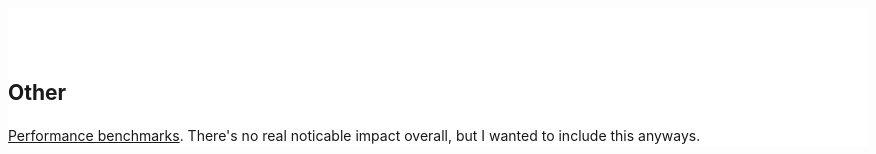 <br>
<br>

## Other

[Performance benchmarks](./PerformanceBenchmarks.md). There's no real noticable impact overall, but I wanted to include this anyways.
